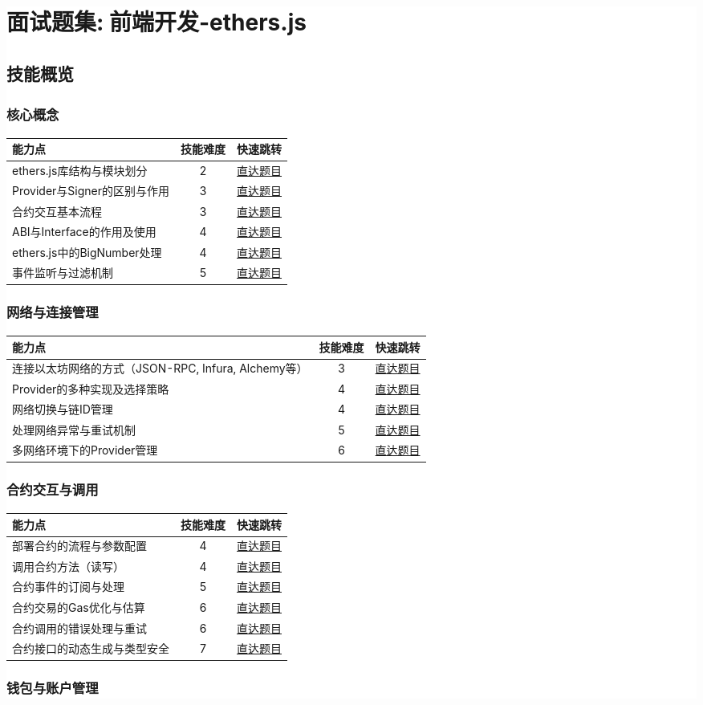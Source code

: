# 面试题集: 前端开发-ethers.js



## 技能概览

### 核心概念

| 能力点 | 技能难度| 快速跳转 |
| :--- |:---: | :---: |
| ethers.js库结构与模块划分 | 2 | [直达题目](#ethers-js库结构与模块划分) |
| Provider与Signer的区别与作用 | 3 | [直达题目](#provider与signer的区别与作用) |
| 合约交互基本流程 | 3 | [直达题目](#合约交互基本流程) |
| ABI与Interface的作用及使用 | 4 | [直达题目](#abi与interface的作用及使用) |
| ethers.js中的BigNumber处理 | 4 | [直达题目](#ethers-js中的bignumber处理) |
| 事件监听与过滤机制 | 5 | [直达题目](#事件监听与过滤机制) |

### 网络与连接管理

| 能力点 | 技能难度| 快速跳转 |
| :--- |:---: | :---: |
| 连接以太坊网络的方式（JSON-RPC, Infura, Alchemy等） | 3 | [直达题目](#连接以太坊网络的方式-json-rpc-infura-alchemy等) |
| Provider的多种实现及选择策略 | 4 | [直达题目](#provider的多种实现及选择策略) |
| 网络切换与链ID管理 | 4 | [直达题目](#网络切换与链id管理) |
| 处理网络异常与重试机制 | 5 | [直达题目](#处理网络异常与重试机制) |
| 多网络环境下的Provider管理 | 6 | [直达题目](#多网络环境下的provider管理) |

### 合约交互与调用

| 能力点 | 技能难度| 快速跳转 |
| :--- |:---: | :---: |
| 部署合约的流程与参数配置 | 4 | [直达题目](#部署合约的流程与参数配置) |
| 调用合约方法（读写） | 4 | [直达题目](#调用合约方法-读写) |
| 合约事件的订阅与处理 | 5 | [直达题目](#合约事件的订阅与处理) |
| 合约交易的Gas优化与估算 | 6 | [直达题目](#合约交易的gas优化与估算) |
| 合约调用的错误处理与重试 | 6 | [直达题目](#合约调用的错误处理与重试) |
| 合约接口的动态生成与类型安全 | 7 | [直达题目](#合约接口的动态生成与类型安全) |

### 钱包与账户管理
